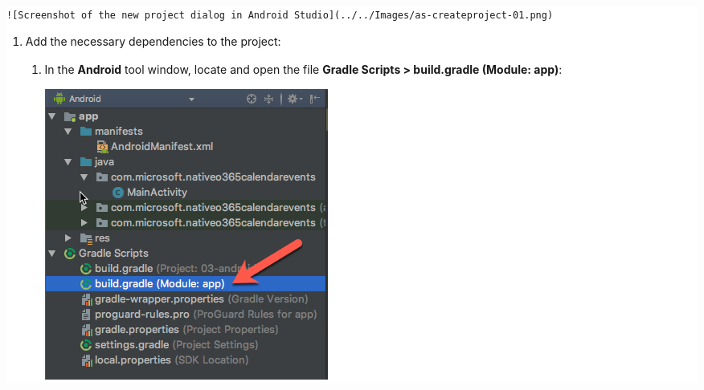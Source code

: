     ![Screenshot of the new project dialog in Android Studio](../../Images/as-createproject-01.png)

1. Add the necessary dependencies to the project:
    1. In the **Android** tool window, locate and open the file **Gradle Scripts > build.gradle (Module: app)**:

        ![Screenshot of the build.gradle file in the Android file explorer tool window](../../Images/as-configproject-01.png)
